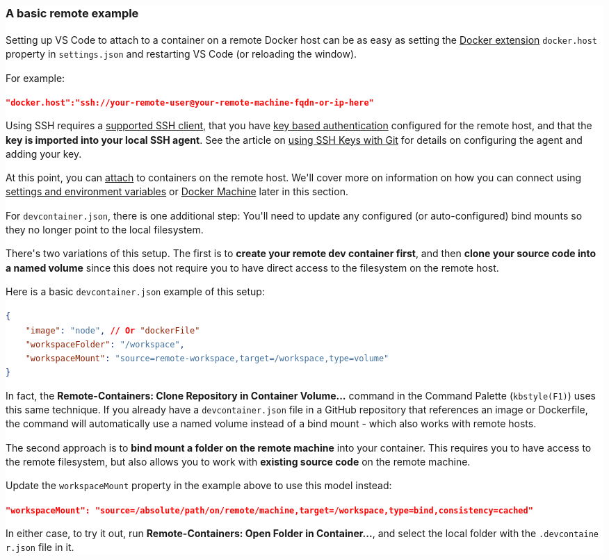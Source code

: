 ### A basic remote example

Setting up VS Code to attach to a container on a remote Docker host can be as easy as setting the [Docker extension](https://marketplace.visualstudio.com/items?itemName=ms-azuretools.vscode-docker) `docker.host` property in `settings.json` and restarting VS Code (or reloading the window).

For example:

```json
"docker.host":"ssh://your-remote-user@your-remote-machine-fqdn-or-ip-here"
```

Using SSH requires a [supported SSH client](/docs/remote/troubleshooting.md#installing-a-supported-ssh-client), that you have [key based authentication](/docs/remote/troubleshooting.md#configuring-key-based-authentication) configured for the remote host, and that the **key is imported into your local SSH agent**. See the article on [using SSH Keys with Git](/docs/remote/containers.md#using-ssh-keys) for details on configuring the agent and adding your key.

At this point, you can [attach](/docs/remote/attach-container.md) to containers on the remote host. We'll cover more on information on how you can connect using [settings and environment variables](#connect-using-vs-code-settings-or-local-environment-variables) or [Docker Machine](#connect-using-docker-machine) later in this section.

For `devcontainer.json`, there is one additional step: You'll need to update any configured (or auto-configured) bind mounts so they no longer point to the local filesystem.

There's two variations of this setup. The first is to **create your remote dev container first**, and then **clone your source code into a named volume** since this does not require you to have direct access to the filesystem on the remote host.

Here is a basic `devcontainer.json` example of this setup:

```json
{
    "image": "node", // Or "dockerFile"
    "workspaceFolder": "/workspace",
    "workspaceMount": "source=remote-workspace,target=/workspace,type=volume"
}
```

In fact, the **Remote-Containers: Clone Repository in Container Volume...** command in the Command Palette (`kbstyle(F1)`) uses this same technique. If you already have a `devcontainer.json` file in a GitHub repository that references an image or Dockerfile, the command will automatically use a named volume instead of a bind mount - which also works with remote hosts.

The second approach is to **bind mount a folder on the remote machine** into your container. This requires you to have access to the remote filesystem, but also allows you to work with **existing source code** on the remote machine.

Update the `workspaceMount` property in the example above to use this model instead:

```json
"workspaceMount": "source=/absolute/path/on/remote/machine,target=/workspace,type=bind,consistency=cached"
```

In either case, to try it out, run **Remote-Containers: Open Folder in Container...**, and select the local folder with the `.devcontainer.json` file in it.
